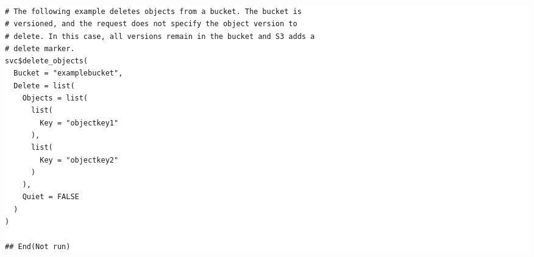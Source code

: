     # The following example deletes objects from a bucket. The bucket is
    # versioned, and the request does not specify the object version to
    # delete. In this case, all versions remain in the bucket and S3 adds a
    # delete marker.
    svc$delete_objects(
      Bucket = "examplebucket",
      Delete = list(
        Objects = list(
          list(
            Key = "objectkey1"
          ),
          list(
            Key = "objectkey2"
          )
        ),
        Quiet = FALSE
      )
    )

    ## End(Not run)
